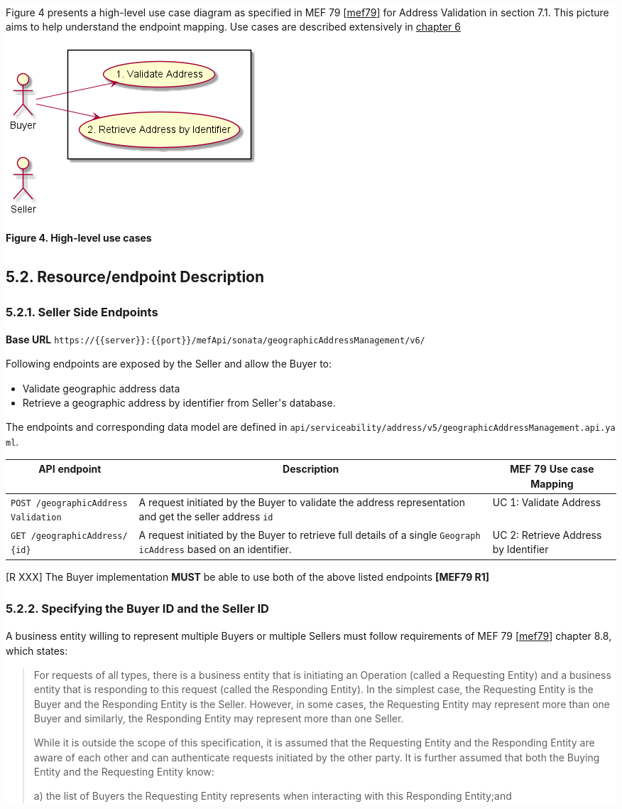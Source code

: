 Figure 4 presents a high-level use case diagram as specified in MEF 79
[[mef79](#8-references)] for Address Validation in section 7.1. This picture
aims to help understand the endpoint mapping. Use cases are described
extensively in [chapter 6](#6-api-interactions-and-flows)

![Figure 4: Use cases](media/useCases.png)

**Figure 4. High-level use cases**

## 5.2. Resource/endpoint Description

### 5.2.1. Seller Side Endpoints

**Base URL**
`https://{{server}}:{{port}}/mefApi/sonata/geographicAddressManagement/v6/`

Following endpoints are exposed by the Seller and allow the Buyer to:

- Validate geographic address data
- Retrieve a geographic address by identifier from Seller's database.

The endpoints and corresponding data model are defined in
`api/serviceability/address/v5/geographicAddressManagement.api.yaml`.

| API endpoint                        | Description                                                                                                       | MEF 79 Use case Mapping              |
| ----------------------------------- | ----------------------------------------------------------------------------------------------------------------- | ------------------------------------ |
| `POST /geographicAddressValidation` | A request initiated by the Buyer to validate the address representation and get the seller address `id`           | UC 1: Validate Address               |
| `GET /geographicAddress/{id}`       | A request initiated by the Buyer to retrieve full details of a single `GeographicAddress` based on an identifier. | UC 2: Retrieve Address by Identifier |

[R XXX] The Buyer implementation **MUST** be able to use both of the above
listed endpoints **[MEF79 R1]**

### 5.2.2. Specifying the Buyer ID and the Seller ID

A business entity willing to represent multiple Buyers or multiple Sellers must
follow requirements of MEF 79 [[mef79](#8-references)] chapter 8.8, which
states:

> For requests of all types, there is a business entity that is initiating an
> Operation (called a Requesting Entity) and a business entity that is
> responding to this request (called the Responding Entity). In the simplest
> case, the Requesting Entity is the Buyer and the Responding Entity is the
> Seller. However, in some cases, the Requesting Entity may represent more than
> one Buyer and similarly, the Responding Entity may represent more than one
> Seller.
>
> While it is outside the scope of this specification, it is assumed that the
> Requesting Entity and the Responding Entity are aware of each other and can
> authenticate requests initiated by the other party. It is further assumed
> that both the Buying Entity and the Requesting Entity know:
>
> a) the list of Buyers the Requesting Entity represents when interacting with
> this Responding Entity;and  